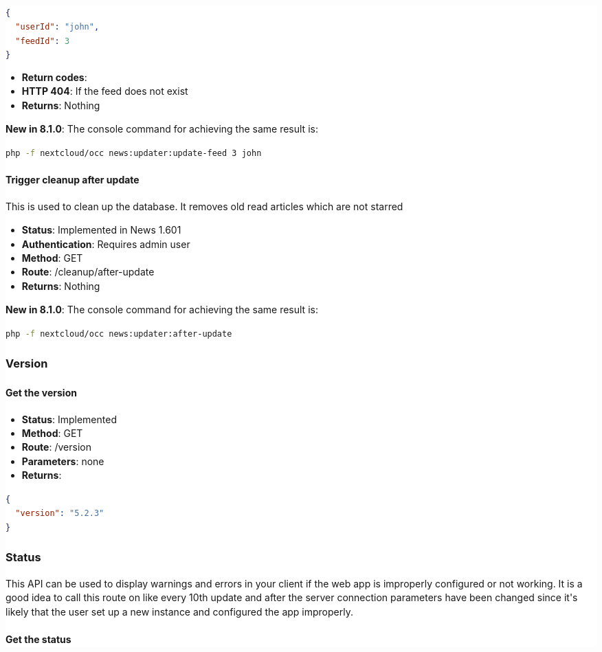 ```json
{
  "userId": "john",
  "feedId": 3
}
```

* **Return codes**:
* **HTTP 404**: If the feed does not exist
* **Returns**: Nothing

**New in 8.1.0**: The console command for achieving the same result is:

```bash
php -f nextcloud/occ news:updater:update-feed 3 john
```

#### Trigger cleanup after update

This is used to clean up the database. It removes old read articles which are not starred

* **Status**: Implemented in News 1.601
* **Authentication**: Requires admin user
* **Method**: GET
* **Route**: /cleanup/after-update
* **Returns**: Nothing

**New in 8.1.0**: The console command for achieving the same result is:

```bash
php -f nextcloud/occ news:updater:after-update
```

### Version

#### Get the version

* **Status**: Implemented
* **Method**: GET
* **Route**: /version
* **Parameters**: none
* **Returns**:

```json
{
  "version": "5.2.3"
}
```

### Status

This API can be used to display warnings and errors in your client if the web app is improperly configured or not working. It is a good idea to call this route on like every 10th update and after the server connection parameters have been changed since it's likely that the user set up a new instance and configured the app improperly.

#### Get the status
